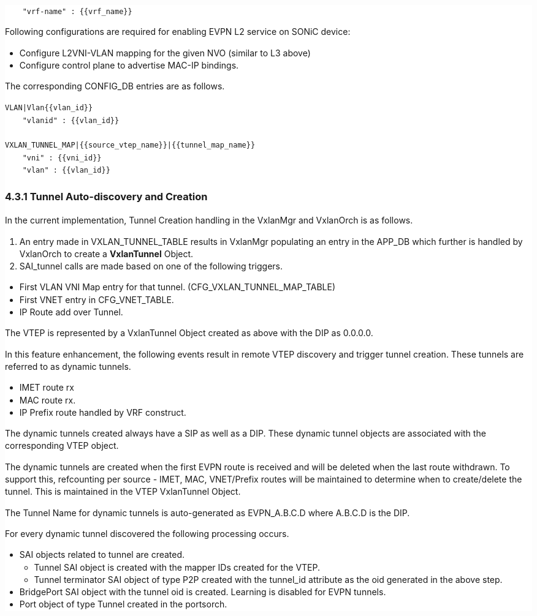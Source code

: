 ```
    "vrf-name" : {{vrf_name}}
```

 

Following configurations are required for enabling EVPN L2 service on SONiC device:

- Configure L2VNI-VLAN mapping for the given NVO (similar to L3 above)
- Configure control plane to advertise MAC-IP bindings.

The corresponding CONFIG_DB entries are as follows. 

```
VLAN|Vlan{{vlan_id}}
    "vlanid" : {{vlan_id}}

VXLAN_TUNNEL_MAP|{{source_vtep_name}}|{{tunnel_map_name}}
    "vni" : {{vni_id}}
    "vlan" : {{vlan_id}}
```


### 4.3.1 Tunnel Auto-discovery and Creation 

In the current implementation, Tunnel Creation handling in the VxlanMgr and VxlanOrch is as follows. 

1. An entry made in VXLAN_TUNNEL_TABLE  results in VxlanMgr populating an entry in the APP_DB which further is handled by VxlanOrch to create a **VxlanTunnel** Object. 
2. SAI_tunnel calls are made based on one of the following triggers.

- First VLAN VNI Map entry for that tunnel. (CFG_VXLAN_TUNNEL_MAP_TABLE)
- First VNET entry in CFG_VNET_TABLE.
- IP Route add over Tunnel. 

The VTEP is represented by a VxlanTunnel Object created as above with the DIP as 0.0.0.0.

In this feature enhancement, the following events result in remote VTEP discovery and trigger tunnel creation. These tunnels are referred to as dynamic tunnels.

- IMET route rx 
- MAC route rx.
- IP Prefix route handled by VRF construct.

The dynamic tunnels created always have a SIP as well as a DIP. These dynamic tunnel objects are associated with the corresponding VTEP object. 

The dynamic tunnels are created when the first EVPN route is received and will be deleted when the last route withdrawn. To support this, refcounting per source - IMET, MAC, VNET/Prefix routes will be maintained to determine when to create/delete the tunnel. This is maintained in the VTEP VxlanTunnel Object.

The Tunnel Name for dynamic tunnels is auto-generated as EVPN_A.B.C.D where A.B.C.D is the DIP.

For every dynamic tunnel discovered the following processing occurs. 
- SAI objects related to tunnel are created.
  - Tunnel SAI object is created with the mapper IDs created for the VTEP.
  - Tunnel terminator SAI object of type P2P created with the tunnel_id attribute as the oid generated in the above step. 
- BridgePort SAI object with the tunnel oid is created. Learning is disabled for EVPN tunnels.
- Port object of type Tunnel created in the portsorch. 
